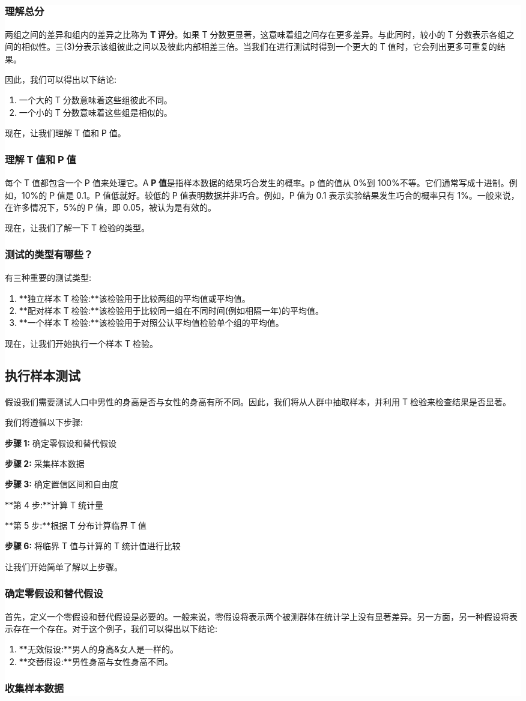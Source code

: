 ### 理解总分

两组之间的差异和组内的差异之比称为 **T 评分**。如果 T 分数更显著，这意味着组之间存在更多差异。与此同时，较小的 T 分数表示各组之间的相似性。三(3)分表示该组彼此之间以及彼此内部相差三倍。当我们在进行测试时得到一个更大的 T 值时，它会列出更多可重复的结果。

因此，我们可以得出以下结论:

1.  一个大的 T 分数意味着这些组彼此不同。
2.  一个小的 T 分数意味着这些组是相似的。

现在，让我们理解 T 值和 P 值。

### 理解 T 值和 P 值

每个 T 值都包含一个 P 值来处理它。A **P 值**是指样本数据的结果巧合发生的概率。p 值的值从 0%到 100%不等。它们通常写成十进制。例如，10%的 P 值是 0.1。P 值低就好。较低的 P 值表明数据并非巧合。例如，P 值为 0.1 表示实验结果发生巧合的概率只有 1%。一般来说，在许多情况下，5%的 P 值，即 0.05，被认为是有效的。

现在，让我们了解一下 T 检验的类型。

### 测试的类型有哪些？

有三种重要的测试类型:

1.  **独立样本 T 检验:**该检验用于比较两组的平均值或平均值。
2.  **配对样本 T 检验:**该检验用于比较同一组在不同时间(例如相隔一年)的平均值。
3.  **一个样本 T 检验:**该检验用于对照公认平均值检验单个组的平均值。

现在，让我们开始执行一个样本 T 检验。

## 执行样本测试

假设我们需要测试人口中男性的身高是否与女性的身高有所不同。因此，我们将从人群中抽取样本，并利用 T 检验来检查结果是否显著。

我们将遵循以下步骤:

**步骤 1:** 确定零假设和替代假设

**步骤 2:** 采集样本数据

**步骤 3:** 确定置信区间和自由度

**第 4 步:**计算 T 统计量

**第 5 步:**根据 T 分布计算临界 T 值

**步骤 6:** 将临界 T 值与计算的 T 统计值进行比较

让我们开始简单了解以上步骤。

### 确定零假设和替代假设

首先，定义一个零假设和替代假设是必要的。一般来说，零假设将表示两个被测群体在统计学上没有显著差异。另一方面，另一种假设将表示存在一个存在。对于这个例子，我们可以得出以下结论:

1.  **无效假设:**男人的身高&女人是一样的。
2.  **交替假设:**男性身高与女性身高不同。

### 收集样本数据
